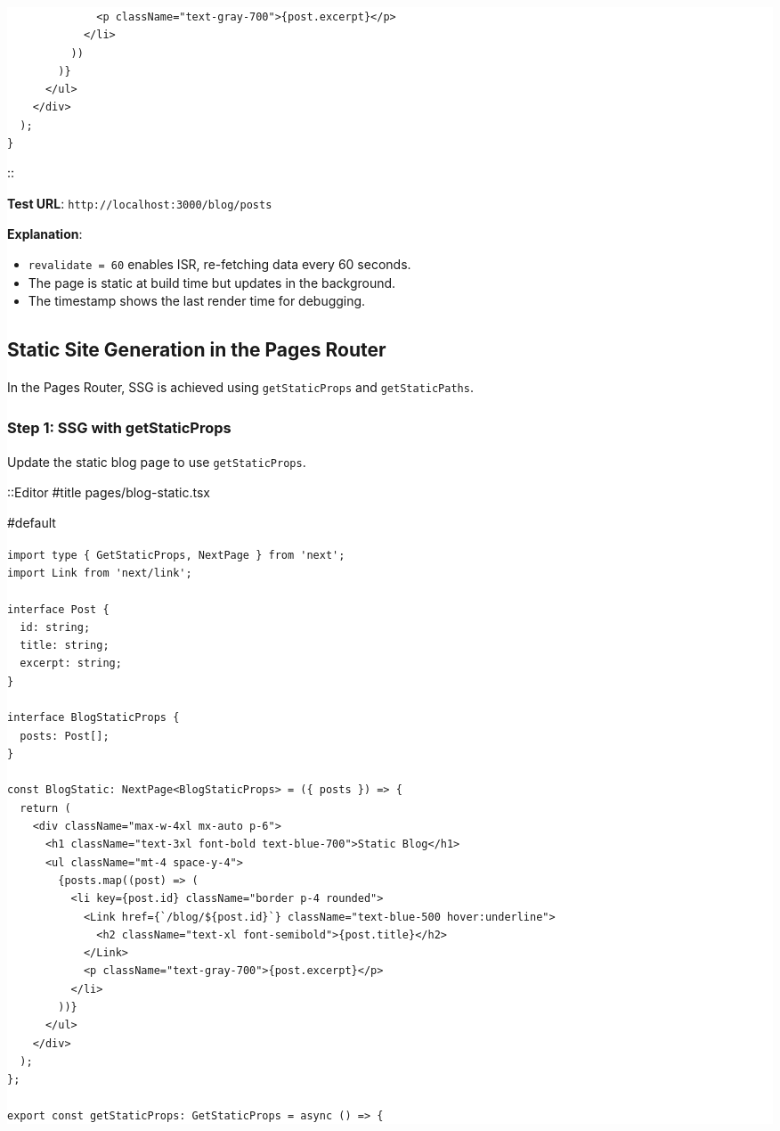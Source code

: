 ```tsx
              <p className="text-gray-700">{post.excerpt}</p>
            </li>
          ))
        )}
      </ul>
    </div>
  );
}
```

::

**Test URL**: `http://localhost:3000/blog/posts`

**Explanation**:
- `revalidate = 60` enables ISR, re-fetching data every 60 seconds.
- The page is static at build time but updates in the background.
- The timestamp shows the last render time for debugging.

## Static Site Generation in the Pages Router

In the Pages Router, SSG is achieved using `getStaticProps` and `getStaticPaths`.

### Step 1: SSG with getStaticProps
Update the static blog page to use `getStaticProps`.

::Editor
#title
pages/blog-static.tsx

#default

```tsx
import type { GetStaticProps, NextPage } from 'next';
import Link from 'next/link';

interface Post {
  id: string;
  title: string;
  excerpt: string;
}

interface BlogStaticProps {
  posts: Post[];
}

const BlogStatic: NextPage<BlogStaticProps> = ({ posts }) => {
  return (
    <div className="max-w-4xl mx-auto p-6">
      <h1 className="text-3xl font-bold text-blue-700">Static Blog</h1>
      <ul className="mt-4 space-y-4">
        {posts.map((post) => (
          <li key={post.id} className="border p-4 rounded">
            <Link href={`/blog/${post.id}`} className="text-blue-500 hover:underline">
              <h2 className="text-xl font-semibold">{post.title}</h2>
            </Link>
            <p className="text-gray-700">{post.excerpt}</p>
          </li>
        ))}
      </ul>
    </div>
  );
};

export const getStaticProps: GetStaticProps = async () => {
```
